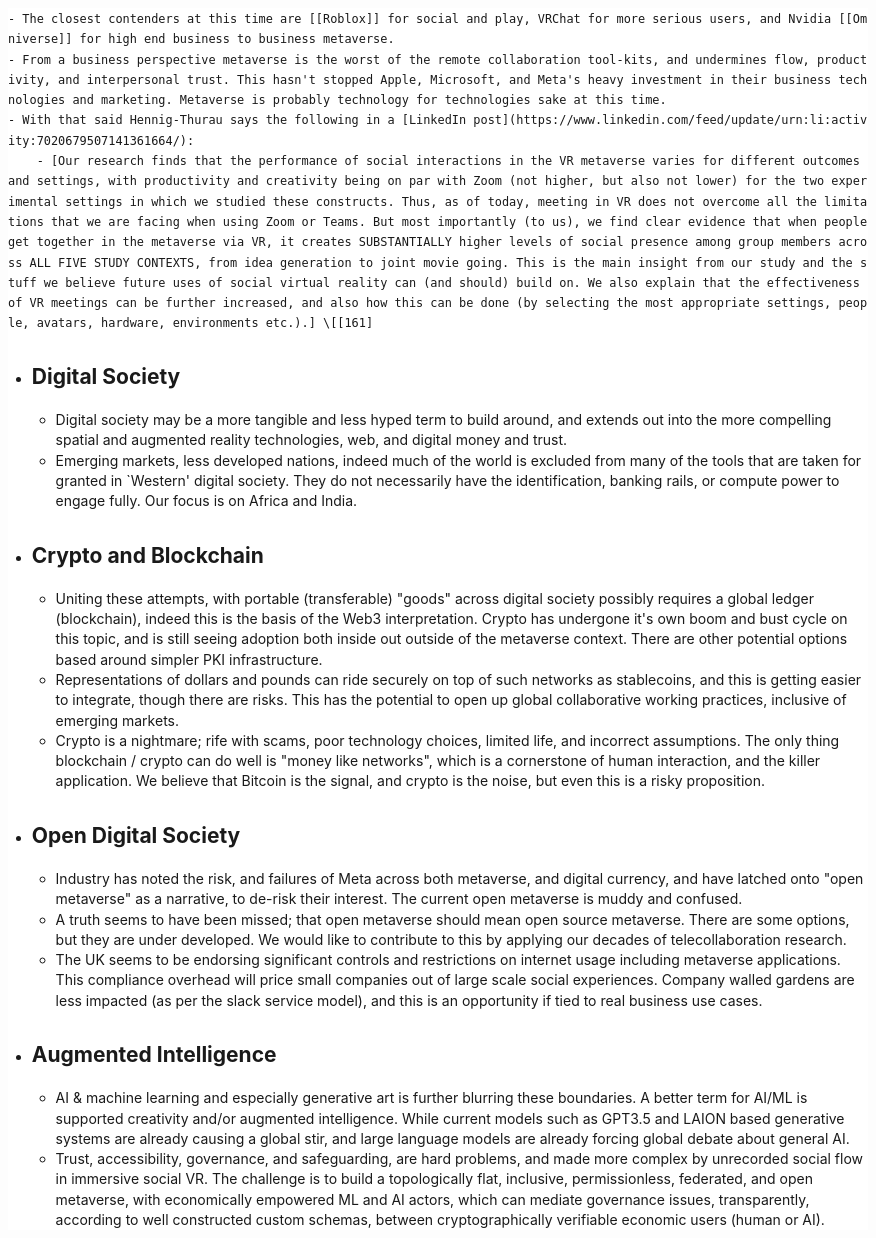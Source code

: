 	- The closest contenders at this time are [[Roblox]] for social and play, VRChat for more serious users, and Nvidia [[Omniverse]] for high end business to business metaverse.
	- From a business perspective metaverse is the worst of the remote collaboration tool-kits, and undermines flow, productivity, and interpersonal trust. This hasn't stopped Apple, Microsoft, and Meta's heavy investment in their business technologies and marketing. Metaverse is probably technology for technologies sake at this time.
	- With that said Hennig-Thurau says the following in a [LinkedIn post](https://www.linkedin.com/feed/update/urn:li:activity:7020679507141361664/):
		- [Our research finds that the performance of social interactions in the VR metaverse varies for different outcomes and settings, with productivity and creativity being on par with Zoom (not higher, but also not lower) for the two experimental settings in which we studied these constructs. Thus, as of today, meeting in VR does not overcome all the limitations that we are facing when using Zoom or Teams. But most importantly (to us), we find clear evidence that when people get together in the metaverse via VR, it creates SUBSTANTIALLY higher levels of social presence among group members across ALL FIVE STUDY CONTEXTS, from idea generation to joint movie going. This is the main insight from our study and the stuff we believe future uses of social virtual reality can (and should) build on. We also explain that the effectiveness of VR meetings can be further increased, and also how this can be done (by selecting the most appropriate settings, people, avatars, hardware, environments etc.).] \[[161]
- ## [](https://github.com/flossverse#digital-society) Digital Society
	- Digital society may be a more tangible and less hyped term to build around, and extends out into the more compelling spatial and augmented reality technologies, web, and digital money and trust.
	- Emerging markets, less developed nations, indeed much of the world is excluded from many of the tools that are taken for granted in `Western' digital society. They do not necessarily have the identification, banking rails, or compute power to engage fully. Our focus is on Africa and India.
- ## [](https://github.com/flossverse#crypto-and-blockchain) Crypto and Blockchain
	- Uniting these attempts, with portable (transferable) "goods" across digital society possibly requires a global ledger (blockchain), indeed this is the basis of the Web3 interpretation. Crypto has undergone it's own boom and bust cycle on this topic, and is still seeing adoption both inside out outside of the metaverse context. There are other potential options based around simpler PKI infrastructure.
	- Representations of dollars and pounds can ride securely on top of such networks as stablecoins, and this is getting easier to integrate, though there are risks. This has the potential to open up global collaborative working practices, inclusive of emerging markets.
	- Crypto is a nightmare; rife with scams, poor technology choices, limited life, and incorrect assumptions. The only thing blockchain / crypto can do well is "money like networks", which is a cornerstone of human interaction, and the killer application. We believe that Bitcoin is the signal, and crypto is the noise, but even this is a risky proposition.
- ## [](https://github.com/flossverse#open-digital-society) Open Digital Society
	- Industry has noted the risk, and failures of Meta across both metaverse, and digital currency, and have latched onto "open metaverse" as a narrative, to de-risk their interest. The current open metaverse is muddy and confused.
	- A truth seems to have been missed; that open metaverse should mean open source metaverse. There are some options, but they are under developed. We would like to contribute to this by applying our decades of telecollaboration research.
	- The UK seems to be endorsing significant controls and restrictions on internet usage including metaverse applications. This compliance overhead will price small companies out of large scale social experiences. Company walled gardens are less impacted (as per the slack service model), and this is an opportunity if tied to real business use cases.
- ## [](https://github.com/flossverse#augmented-intelligence) Augmented Intelligence
	- AI & machine learning and especially generative art is further blurring these boundaries. A better term for AI/ML is supported creativity and/or augmented intelligence. While current models such as GPT3.5 and LAION based generative systems are already causing a global stir, and large language models are already forcing global debate about general AI.
	- Trust, accessibility, governance, and safeguarding, are hard problems, and made more complex by unrecorded social flow in immersive social VR. The challenge is to build a topologically flat, inclusive, permissionless, federated, and open metaverse, with economically empowered ML and AI actors, which can mediate governance issues, transparently, according to well constructed custom schemas, between cryptographically verifiable economic users (human or AI).